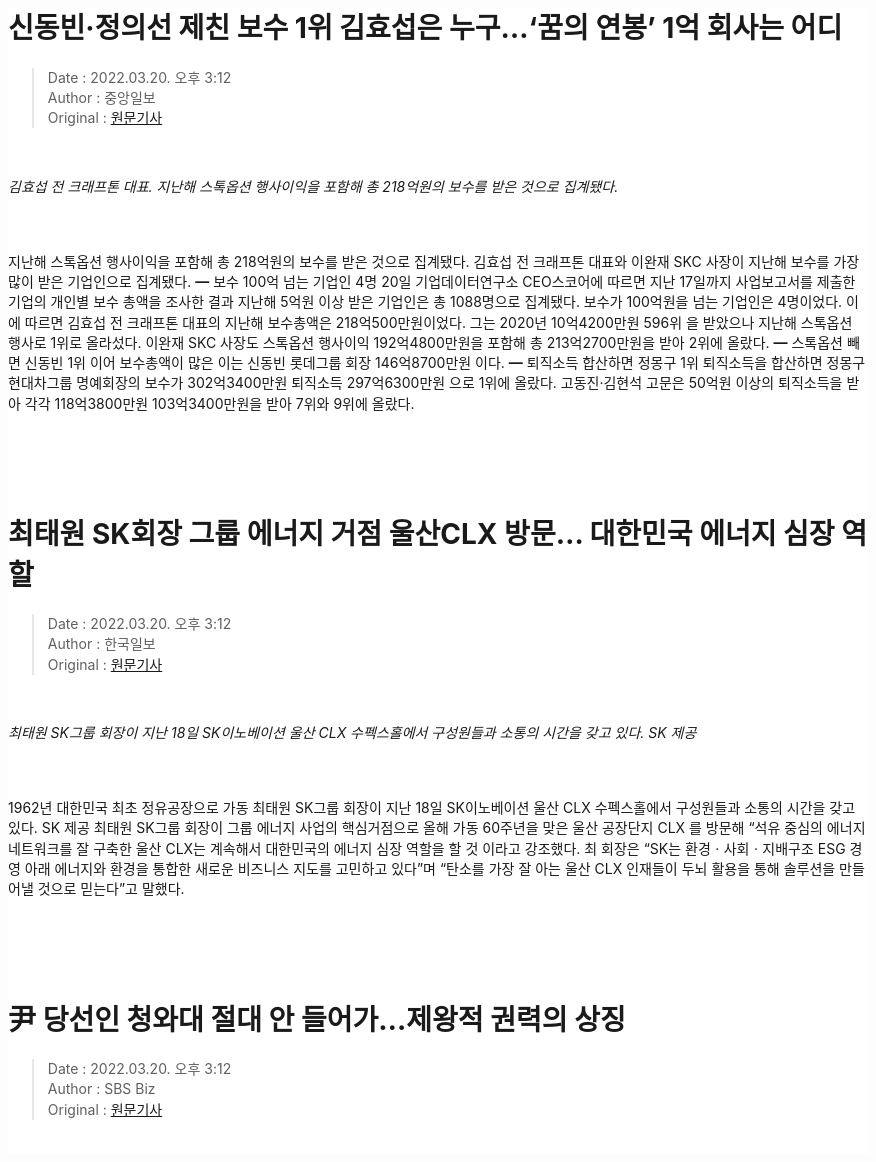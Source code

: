   
# 신동빈·정의선 제친 보수 1위 김효섭은 누구…‘꿈의 연봉’ 1억 회사는 어디  
  
> Date : 2022.03.20. 오후 3:12  
> Author : 중앙일보  
> Original : [원문기사](https://news.naver.com/main/read.naver?mode=LSD&mid=sec&sid1=101&oid=025&aid=0003181384)  
<br/>  
  
<img alt="" src="https://imgnews.pstatic.net/image/025/2022/03/20/0003181384_001_20220320151301696.jpg?type=w647"><em class="img_desc">김효섭 전 크래프톤 대표. 지난해 스톡옵션 행사이익을 포함해 총 218억원의 보수를 받은 것으로 집계됐다. </em></img>  
<br/><br/>  
  
지난해 스톡옵션 행사이익을 포함해 총 218억원의 보수를 받은 것으로 집계됐다.
김효섭 전 크래프톤 대표와 이완재 SKC 사장이 지난해 보수를 가장 많이 받은 기업인으로 집계됐다.
━ 보수 100억 넘는 기업인 4명 20일 기업데이터연구소 CEO스코어에 따르면 지난 17일까지 사업보고서를 제출한 기업의 개인별 보수 총액을 조사한 결과 지난해 5억원 이상 받은 기업인은 총 1088명으로 집계됐다.
보수가 100억원을 넘는 기업인은 4명이었다.
이에 따르면 김효섭 전 크래프톤 대표의 지난해 보수총액은 218억500만원이었다.
그는 2020년 10억4200만원 596위 을 받았으나 지난해 스톡옵션 행사로 1위로 올라섰다.
이완재 SKC 사장도 스톡옵션 행사이익 192억4800만원을 포함해 총 213억2700만원을 받아 2위에 올랐다.
━ 스톡옵션 빼면 신동빈 1위 이어 보수총액이 많은 이는 신동빈 롯데그룹 회장 146억8700만원 이다.
━ 퇴직소득 합산하면 정몽구 1위 퇴직소득을 합산하면 정몽구 현대차그룹 명예회장의 보수가 302억3400만원 퇴직소득 297억6300만원 으로 1위에 올랐다.
고동진·김현석 고문은 50억원 이상의 퇴직소득을 받아 각각 118억3800만원 103억3400만원을 받아 7위와 9위에 올랐다.  
<br/><br/><br/>  

  
# 최태원 SK회장 그룹 에너지 거점 울산CLX 방문… 대한민국 에너지 심장 역할  
  
> Date : 2022.03.20. 오후 3:12  
> Author : 한국일보  
> Original : [원문기사](https://news.naver.com/main/read.naver?mode=LSD&mid=sec&sid1=101&oid=469&aid=0000664504)  
<br/>  
  
<img alt="" src="https://imgnews.pstatic.net/image/469/2022/03/20/0000664504_001_20220320151202808.jpg?type=w647"><em class="img_desc">최태원 SK그룹 회장이 지난 18일 SK이노베이션 울산 CLX 수펙스홀에서 구성원들과 소통의 시간을 갖고 있다. SK 제공</em></img>  
<br/><br/>  
  
1962년 대한민국 최초 정유공장으로 가동 최태원 SK그룹 회장이 지난 18일 SK이노베이션 울산 CLX 수펙스홀에서 구성원들과 소통의 시간을 갖고 있다.
SK 제공 최태원 SK그룹 회장이 그룹 에너지 사업의 핵심거점으로 올해 가동 60주년을 맞은 울산 공장단지 CLX 를 방문해 “석유 중심의 에너지 네트워크를 잘 구축한 울산 CLX는 계속해서 대한민국의 에너지 심장 역할을 할 것 이라고 강조했다.
최 회장은 “SK는 환경ㆍ사회ㆍ지배구조 ESG 경영 아래 에너지와 환경을 통합한 새로운 비즈니스 지도를 고민하고 있다”며 “탄소를 가장 잘 아는 울산 CLX 인재들이 두뇌 활용을 통해 솔루션을 만들어낼 것으로 믿는다”고 말했다.  
<br/><br/><br/>  

  
# 尹 당선인 청와대 절대 안 들어가…제왕적 권력의 상징  
  
> Date : 2022.03.20. 오후 3:12  
> Author : SBS Biz  
> Original : [원문기사](https://news.naver.com/main/read.naver?mode=LSD&mid=sec&sid1=101&oid=374&aid=0000279177)  
<br/>  
  